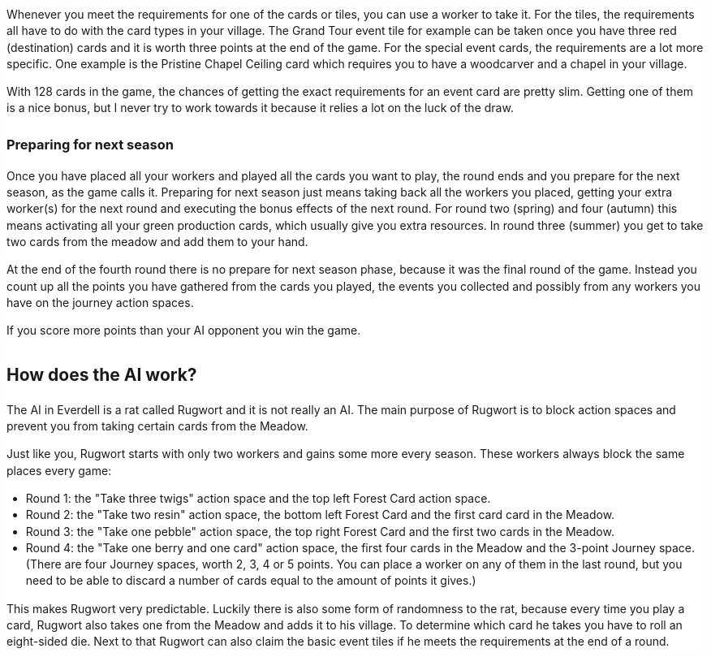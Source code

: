 Whenever you meet the requirements for one of the cards or tiles, you can use a
worker to take it. For the tiles, the requirements all have to do with the
card types in your village. The Grand Tour event tile for example can be taken
once you have three red (destination) cards and it is worth three points at the
end of the game. For the special event cards, the requirements are a lot more specific.
One example is the Pristine Chapel Ceiling card which requires you to have a woodcarver
and a chapel in your village.

With 128 cards in the game, the chances of getting the exact requirements for an
event card are pretty slim. Getting one of them is a nice bonus, but I never try
to work towards it because it relies a lot on the luck of the draw.

### Preparing for next season
Once you have placed all your workers and played all the cards you want to play,
the round ends and you prepare for the next season, as the game calls it.
Preparing for next season just means taking back all the workers you placed,
getting your extra worker(s) for the next round and executing the bonus effects
of the next round. For round two (spring) and four (autumn) this means activating
all your green production cards, which usually give you extra resources.
In round three (summer) you get to take two cards from the meadow and add them
to your hand.

At the end of the fourth round there is no prepare for next season phase, because
it was the final round of the game. Instead you count up all the points you have
gathered from the cards you played, the events you collected and possibly from
any workers you have on the journey action spaces.

If you score more points than your AI opponent you win the game.

## How does the AI work?
The AI in Everdell is a rat called Rugwort and it is not really an AI. The main
purpose of Rugwort is to block action spaces and prevent you from taking certain
cards from the Meadow.

Just like you, Rugwort starts with only two workers and gains some more every
season. These workers always block the same places every game:

* Round 1: the "Take three twigs" action space and the top left Forest Card action
space.
* Round 2: the "Take two resin" action space, the bottom left Forest Card and the
first card card in the Meadow.
* Round 3: the "Take one pebble" action space, the top right Forest Card and the
first two cards in the Meadow.
* Round 4: the "Take one berry and one card" action space, the first four cards
in the Meadow and the 3-point Journey space. (There are four Journey spaces, worth 2, 3, 4 or 5 points. You can place a worker on any of them in the last round, but you need to be able
to discard a number of cards equal to the amount of points it gives.)

This makes Rugwort very predictable. Luckily there is also some form of randomness
to the rat, because every time you play a card, Rugwort also takes one from the
Meadow and adds it to his village. To determine which card he takes you have to
roll an eight-sided die. Next to that Rugwort can also claim the basic event
tiles if he meets the requirements at the end of a round.
